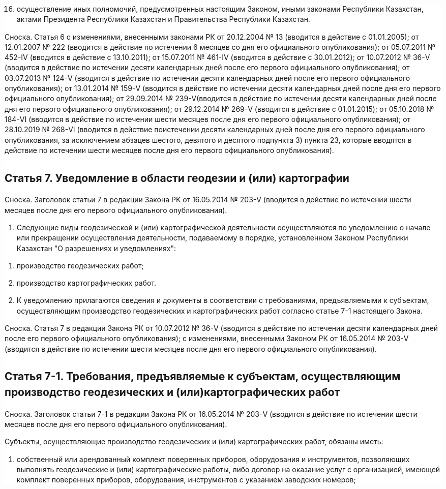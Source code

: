 16) осуществление иных полномочий, предусмотренных настоящим Законом, иными законами Республики Казахстан, актами Президента Республики Казахстан и Правительства Республики Казахстан.

Сноска. Статья 6 с изменениями, внесенными законами РК от 20.12.2004 № 13 (вводится в действие с 01.01.2005); от 12.01.2007 № 222 (вводится в действие по истечении 6 месяцев со дня его официального опубликования); от 05.07.2011 № 452-IV (вводится в действие с 13.10.2011); от 15.07.2011 № 461-IV (вводится в действие с 30.01.2012); от 10.07.2012 № 36-V (вводится в действие по истечении десяти календарных дней после его первого официального опубликования); от 03.07.2013 № 124-V (вводится в действие по истечении десяти календарных дней после его первого официального опубликования); от 13.01.2014 № 159-V (вводится в действие по истечении десяти календарных дней после дня его первого официального опубликования); от 29.09.2014 № 239-V(вводится в действие по истечении десяти календарных дней после дня его первого официального опубликования); от 29.12.2014 № 269-V (вводится в действие с 01.01.2015); от 05.10.2018 № 184-VІ (вводится в действие по истечении шести месяцев после дня его первого официального опубликования); от 28.10.2019 № 268-VІ (вводится в действие поистечении десяти календарных дней после дня его первого официального опубликования, за исключением абзацев шестого, девятого и десятого подпункта 3) пункта 23, которые вводятся в действие по истечении шести месяцев после дня его первого официального опубликования).

## Статья 7. Уведомление в области геодезии и (или) картографии

Сноска. Заголовок статьи 7 в редакции Закона РК от 16.05.2014 № 203-V (вводится в действие по истечении шести месяцев после дня его первого официального опубликования).

1. Следующие виды геодезической и (или) картографической деятельности осуществляются по уведомлению о начале или прекращении осуществления деятельности, подаваемому в порядке, установленном Законом Республики Казахстан "О разрешениях и уведомлениях":

1) производство геодезических работ;

2) производство картографических работ.

2. К уведомлению прилагаются сведения и документы в соответствии с требованиями, предъявляемыми к субъектам, осуществляющим производство геодезических и картографических работ согласно статье 7-1 настоящего Закона.

Сноска. Статья 7 в редакции Закона РК от 10.07.2012 № 36-V (вводится в действие по истечении десяти календарных дней после его первого официального опубликования); с изменениями, внесенными Законом РК от 16.05.2014 № 203-V (вводится в действие по истечении шести месяцев после дня его первого официального опубликования).

## Статья 7-1. Требования, предъявляемые к субъектам, осуществляющим производство геодезических и (или)картографических работ

Сноска. Заголовок статьи 7-1 в редакции Закона РК от 16.05.2014 № 203-V (вводится в действие по истечении шести месяцев после дня его первого официального опубликования).

Субъекты, осуществляющие производство геодезических и (или) картографических работ, обязаны иметь:

1) собственный или арендованный комплект поверенных приборов, оборудования и инструментов, позволяющих выполнять геодезические и (или) картографические работы, либо договор на оказание услуг с организацией, имеющей комплект поверенных приборов, оборудования, инструментов с указанием заводских номеров;

